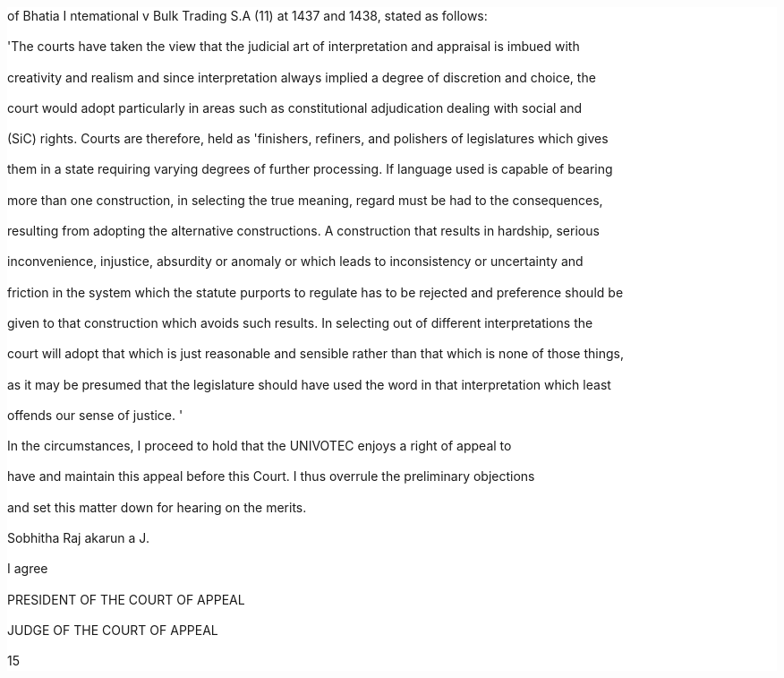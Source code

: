 of Bhatia I ntemational v Bulk Trading S.A (11) at 1437 and 1438, stated as follows:

'The courts have taken the view that the judicial art of interpretation and appraisal is imbued with

creativity and realism and since interpretation always implied a degree of discretion and choice, the

court would adopt particularly in areas such as constitutional adjudication dealing with social and

(SiC) rights. Courts are therefore, held as 'finishers, refiners, and polishers of legislatures which gives

them in a state requiring varying degrees of further processing. If language used is capable of bearing

more than one construction, in selecting the true meaning, regard must be had to the consequences,

resulting from adopting the alternative constructions. A construction that results in hardship, serious

inconvenience, injustice, absurdity or anomaly or which leads to inconsistency or uncertainty and

friction in the system which the statute purports to regulate has to be rejected and preference should be

given to that construction which avoids such results. In selecting out of different interpretations the

court will adopt that which is just reasonable and sensible rather than that which is none of those things,

as it may be presumed that the legislature should have used the word in that interpretation which least

offends our sense of justice. '

In the circumstances, I proceed to hold that the UNIVOTEC enjoys a right of appeal to

have and maintain this appeal before this Court. I thus overrule the preliminary objections

and set this matter down for hearing on the merits.

Sobhitha Raj akarun a J.

I agree

PRESIDENT OF THE COURT OF APPEAL

JUDGE OF THE COURT OF APPEAL

15